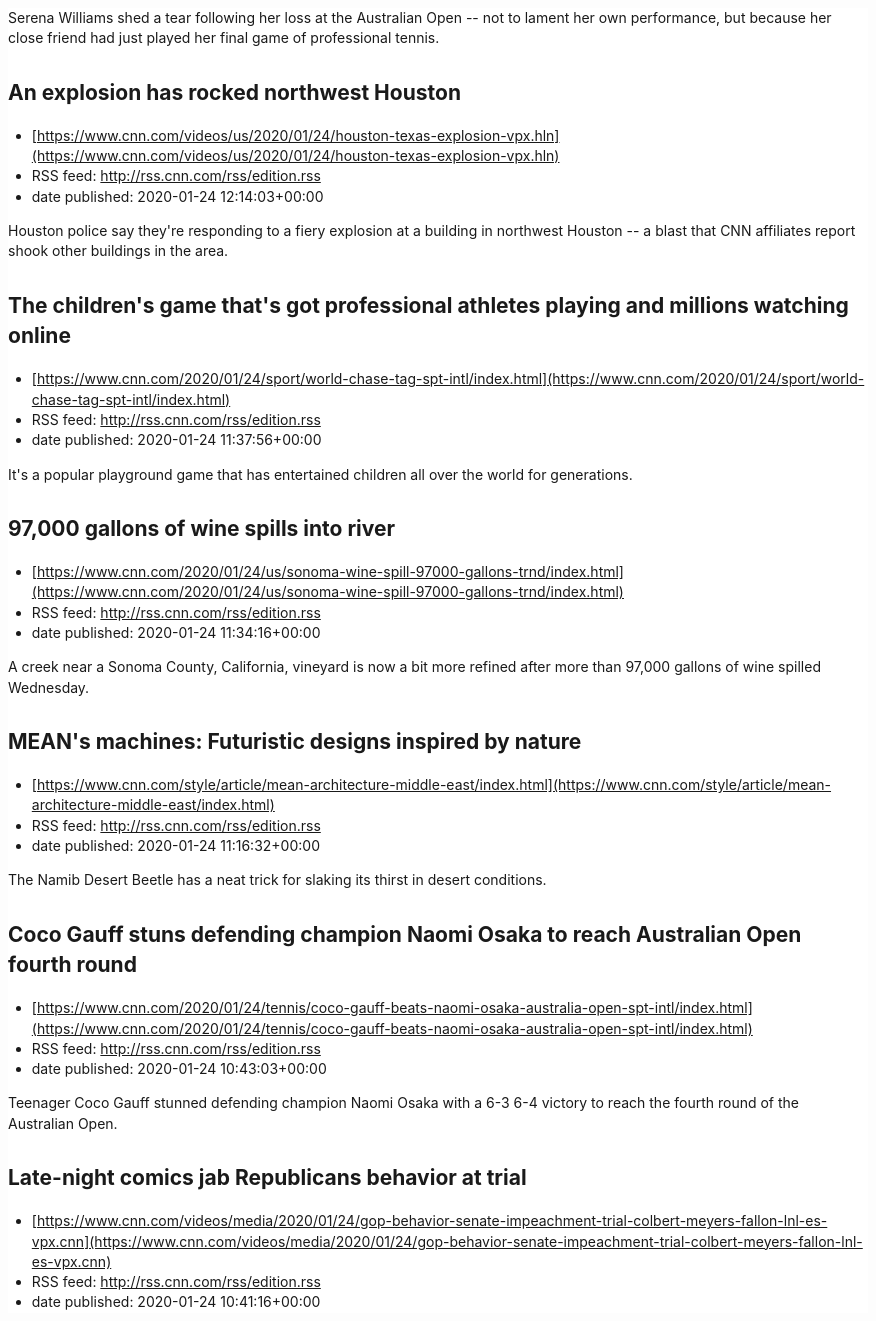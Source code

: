 Serena Williams shed a tear following her loss at the Australian Open -- not to lament her own performance, but because her close friend had just played her final game of professional tennis.

## An explosion has rocked northwest Houston
 - [https://www.cnn.com/videos/us/2020/01/24/houston-texas-explosion-vpx.hln](https://www.cnn.com/videos/us/2020/01/24/houston-texas-explosion-vpx.hln)
 - RSS feed: http://rss.cnn.com/rss/edition.rss
 - date published: 2020-01-24 12:14:03+00:00

Houston police say they're responding to a fiery explosion at a building in northwest Houston -- a blast that CNN affiliates report shook other buildings in the area.

## The children's game that's got professional athletes playing and millions watching online
 - [https://www.cnn.com/2020/01/24/sport/world-chase-tag-spt-intl/index.html](https://www.cnn.com/2020/01/24/sport/world-chase-tag-spt-intl/index.html)
 - RSS feed: http://rss.cnn.com/rss/edition.rss
 - date published: 2020-01-24 11:37:56+00:00

It's a popular playground game that has entertained children all over the world for generations.

## 97,000 gallons of wine spills into river
 - [https://www.cnn.com/2020/01/24/us/sonoma-wine-spill-97000-gallons-trnd/index.html](https://www.cnn.com/2020/01/24/us/sonoma-wine-spill-97000-gallons-trnd/index.html)
 - RSS feed: http://rss.cnn.com/rss/edition.rss
 - date published: 2020-01-24 11:34:16+00:00

A creek near a Sonoma County, California, vineyard is now a bit more refined after more than 97,000 gallons of wine spilled Wednesday.

## MEAN's machines: Futuristic designs inspired by nature
 - [https://www.cnn.com/style/article/mean-architecture-middle-east/index.html](https://www.cnn.com/style/article/mean-architecture-middle-east/index.html)
 - RSS feed: http://rss.cnn.com/rss/edition.rss
 - date published: 2020-01-24 11:16:32+00:00

The Namib Desert Beetle has a neat trick for slaking its thirst in desert conditions.

## Coco Gauff stuns defending champion Naomi Osaka to reach Australian Open fourth round
 - [https://www.cnn.com/2020/01/24/tennis/coco-gauff-beats-naomi-osaka-australia-open-spt-intl/index.html](https://www.cnn.com/2020/01/24/tennis/coco-gauff-beats-naomi-osaka-australia-open-spt-intl/index.html)
 - RSS feed: http://rss.cnn.com/rss/edition.rss
 - date published: 2020-01-24 10:43:03+00:00

Teenager Coco Gauff stunned defending champion Naomi Osaka with a 6-3 6-4 victory to reach the fourth round of the Australian Open.

## Late-night comics jab Republicans behavior at trial
 - [https://www.cnn.com/videos/media/2020/01/24/gop-behavior-senate-impeachment-trial-colbert-meyers-fallon-lnl-es-vpx.cnn](https://www.cnn.com/videos/media/2020/01/24/gop-behavior-senate-impeachment-trial-colbert-meyers-fallon-lnl-es-vpx.cnn)
 - RSS feed: http://rss.cnn.com/rss/edition.rss
 - date published: 2020-01-24 10:41:16+00:00
